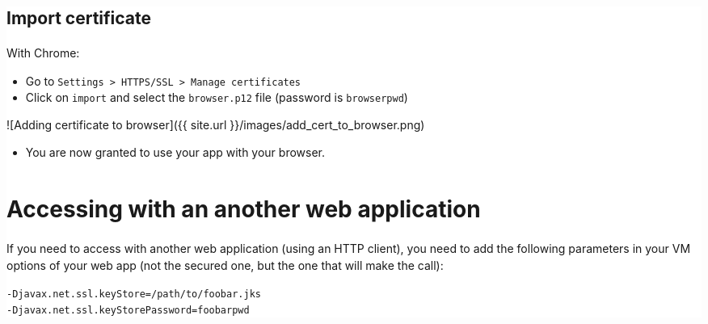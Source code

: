 ## Import certificate

With Chrome:

* Go to `Settings > HTTPS/SSL > Manage certificates`
* Click on `import` and select the `browser.p12` file (password is `browserpwd`)

![Adding certificate to browser]({{ site.url }}/images/add_cert_to_browser.png)

* You are now granted to use your app with your browser.

# Accessing with an another web application

If you need to access with another web application (using an HTTP client), you need to add the following parameters in your VM options of your web app (not the secured one, but the one that will make the call):

```
-Djavax.net.ssl.keyStore=/path/to/foobar.jks
-Djavax.net.ssl.keyStorePassword=foobarpwd
```
